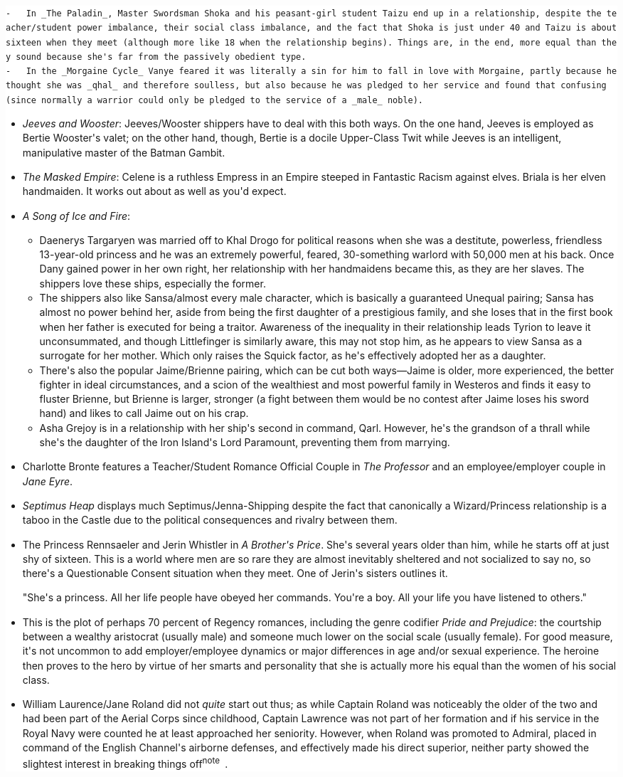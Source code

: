     -   In _The Paladin_, Master Swordsman Shoka and his peasant-girl student Taizu end up in a relationship, despite the teacher/student power imbalance, their social class imbalance, and the fact that Shoka is just under 40 and Taizu is about sixteen when they meet (although more like 18 when the relationship begins). Things are, in the end, more equal than they sound because she's far from the passively obedient type.
    -   In the _Morgaine Cycle_ Vanye feared it was literally a sin for him to fall in love with Morgaine, partly because he thought she was _qhal_ and therefore soulless, but also because he was pledged to her service and found that confusing (since normally a warrior could only be pledged to the service of a _male_ noble).
-   _Jeeves and Wooster_: Jeeves/Wooster shippers have to deal with this both ways. On the one hand, Jeeves is employed as Bertie Wooster's valet; on the other hand, though, Bertie is a docile Upper-Class Twit while Jeeves is an intelligent, manipulative master of the Batman Gambit.
-   _The Masked Empire_: Celene is a ruthless Empress in an Empire steeped in Fantastic Racism against elves. Briala is her elven handmaiden. It works out about as well as you'd expect.
-   _A Song of Ice and Fire_:
    -   Daenerys Targaryen was married off to Khal Drogo for political reasons when she was a destitute, powerless, friendless 13-year-old princess and he was an extremely powerful, feared, 30-something warlord with 50,000 men at his back. Once Dany gained power in her own right, her relationship with her handmaidens became this, as they are her slaves. The shippers love these ships, especially the former.
    -   The shippers also like Sansa/almost every male character, which is basically a guaranteed Unequal pairing; Sansa has almost no power behind her, aside from being the first daughter of a prestigious family, and she loses that in the first book when her father is executed for being a traitor. Awareness of the inequality in their relationship leads Tyrion to leave it unconsummated, and though Littlefinger is similarly aware, this may not stop him, as he appears to view Sansa as a surrogate for her mother. Which only raises the Squick factor, as he's effectively adopted her as a daughter.
    -   There's also the popular Jaime/Brienne pairing, which can be cut both ways—Jaime is older, more experienced, the better fighter in ideal circumstances, and a scion of the wealthiest and most powerful family in Westeros and finds it easy to fluster Brienne, but Brienne is larger, stronger (a fight between them would be no contest after Jaime loses his sword hand) and likes to call Jaime out on his crap.
    -   Asha Grejoy is in a relationship with her ship's second in command, Qarl. However, he's the grandson of a thrall while she's the daughter of the Iron Island's Lord Paramount, preventing them from marrying.
-   Charlotte Bronte features a Teacher/Student Romance Official Couple in _The Professor_ and an employee/employer couple in _Jane Eyre_.
-   _Septimus Heap_ displays much Septimus/Jenna-Shipping despite the fact that canonically a Wizard/Princess relationship is a taboo in the Castle due to the political consequences and rivalry between them.
-   The Princess Rennsaeler and Jerin Whistler in _A Brother's Price_. She's several years older than him, while he starts off at just shy of sixteen. This is a world where men are so rare they are almost inevitably sheltered and not socialized to say no, so there's a Questionable Consent situation when they meet. One of Jerin's sisters outlines it.
    
    "She's a princess. All her life people have obeyed her commands. You're a boy. All your life you have listened to others."
    
-   This is the plot of perhaps 70 percent of Regency romances, including the genre codifier _Pride and Prejudice_: the courtship between a wealthy aristocrat (usually male) and someone much lower on the social scale (usually female). For good measure, it's not uncommon to add employer/employee dynamics or major differences in age and/or sexual experience. The heroine then proves to the hero by virtue of her smarts and personality that she is actually more his equal than the women of his social class.
-   William Laurence/Jane Roland did not _quite_ start out thus; as while Captain Roland was noticeably the older of the two and had been part of the Aerial Corps since childhood, Captain Lawrence was not part of her formation and if his service in the Royal Navy were counted he at least approached her seniority. However, when Roland was promoted to Admiral, placed in command of the English Channel's airborne defenses, and effectively made his direct superior, neither party showed the slightest interest in breaking things off<sup>note&nbsp;</sup> .